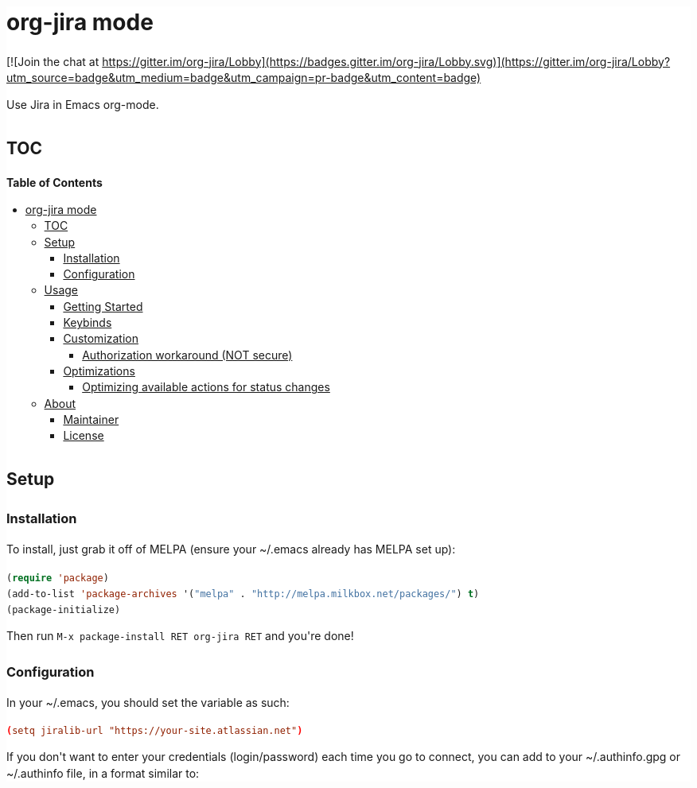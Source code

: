 # org-jira mode

[![Join the chat at https://gitter.im/org-jira/Lobby](https://badges.gitter.im/org-jira/Lobby.svg)](https://gitter.im/org-jira/Lobby?utm_source=badge&utm_medium=badge&utm_campaign=pr-badge&utm_content=badge)

Use Jira in Emacs org-mode.

## TOC


**Table of Contents**

- [org-jira mode](#org-jira-mode)
    - [TOC](#toc)
    - [Setup](#setup)
        - [Installation](#installation)
        - [Configuration](#configuration)
    - [Usage](#usage)
        - [Getting Started](#getting-started)
        - [Keybinds](#keybinds)
        - [Customization](#customization)
            - [Authorization workaround (NOT secure)](#authorization-workaround-not-secure)
        - [Optimizations](#optimizations)
            - [Optimizing available actions for status changes](#optimizing-available-actions-for-status-changes)
    - [About](#about)
        - [Maintainer](#maintainer)
        - [License](#license)




## Setup
### Installation
To install, just grab it off of MELPA (ensure your ~/.emacs already
has MELPA set up):

```lisp
(require 'package)
(add-to-list 'package-archives '("melpa" . "http://melpa.milkbox.net/packages/") t)
(package-initialize)
```

Then run `M-x package-install RET org-jira RET` and you're done!
### Configuration
In your ~/.emacs, you should set the variable as such:

```conf
(setq jiralib-url "https://your-site.atlassian.net")
```

If you don't want to enter your credentials (login/password) each time
you go to connect, you can add to your ~/.authinfo.gpg or ~/.authinfo
file, in a format similar to:
